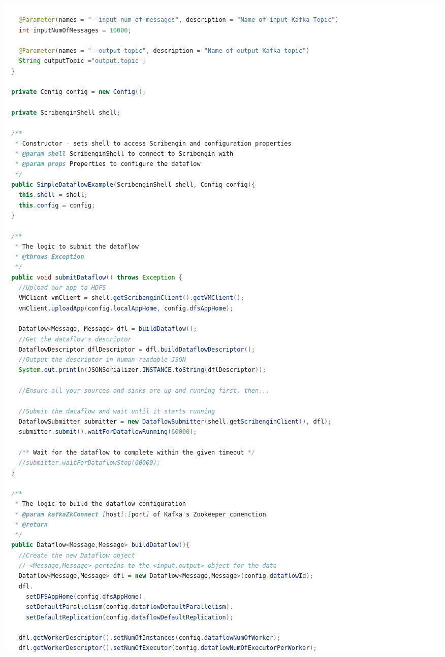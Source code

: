 ```java
    
    @Parameter(names = "--input-num-of-messages", description = "Name of input Kafka Topic")
    int inputNumOfMessages = 10000;
    
    @Parameter(names = "--output-topic", description = "Name of output Kafka topic")
    String outputTopic ="output.topic";
  }
  
  private Config config = new Config();
  
  private ScribenginShell shell;
  
  /**
   * Constructor - sets shell to access Scribengin and configuration properties 
   * @param shell ScribenginShell to connect to Scribengin with
   * @param props Properties to configure the dataflow
   */
  public SimpleDataflowExample(ScribenginShell shell, Config config){
    this.shell = shell;
    this.config = config;
  }
  
  /**
   * The logic to submit the dataflow
   * @throws Exception
   */
  public void submitDataflow() throws Exception {
    //Upload our app to HDFS
    VMClient vmClient = shell.getScribenginClient().getVMClient();
    vmClient.uploadApp(config.localAppHome, config.dfsAppHome);
    
    Dataflow<Message, Message> dfl = buildDataflow();
    //Get the dataflow's descriptor
    DataflowDescriptor dflDescriptor = dfl.buildDataflowDescriptor();
    //Output the descriptor in human-readable JSON
    System.out.println(JSONSerializer.INSTANCE.toString(dflDescriptor));

    //Ensure all your sources and sinks are up and running first, then...

    //Submit the dataflow and wait until it starts running
    DataflowSubmitter submitter = new DataflowSubmitter(shell.getScribenginClient(), dfl);
    submitter.submit().waitForDataflowRunning(60000);

    /** Wait for the dataflow to complete within the given timeout */
    //submitter.waitForDataflowStop(60000);
  }
  
  /**
   * The logic to build the dataflow configuration
   * @param kafkaZkConnect [host]:[port] of Kafka's Zookeeper conenction 
   * @return
   */
  public Dataflow<Message,Message> buildDataflow(){
    //Create the new Dataflow object
    // <Message,Message> pertains to the <input,output> object for the data
    Dataflow<Message,Message> dfl = new Dataflow<Message,Message>(config.dataflowId);
    dfl.
      setDFSAppHome(config.dfsAppHome).
      setDefaultParallelism(config.dataflowDefaultParallelism).
      setDefaultReplication(config.dataflowDefaultReplication);
    
    dfl.getWorkerDescriptor().setNumOfInstances(config.dataflowNumOfWorker);
    dfl.getWorkerDescriptor().setNumOfExecutor(config.dataflowNumOfExecutorPerWorker);
```